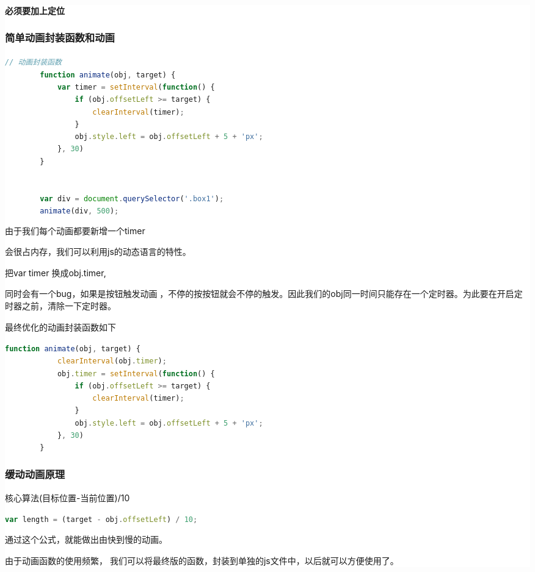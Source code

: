 **必须要加上定位**

### 简单动画封装函数和动画

```js
// 动画封装函数
        function animate(obj, target) {
            var timer = setInterval(function() {
                if (obj.offsetLeft >= target) {
                    clearInterval(timer);
                }
                obj.style.left = obj.offsetLeft + 5 + 'px';
            }, 30)
        }


        var div = document.querySelector('.box1');
        animate(div, 500);
```



由于我们每个动画都要新增一个timer

会很占内存，我们可以利用js的动态语言的特性。

把var timer 换成obj.timer,

同时会有一个bug，如果是按钮触发动画 ，不停的按按钮就会不停的触发。因此我们的obj同一时间只能存在一个定时器。为此要在开启定时器之前，清除一下定时器。

最终优化的动画封装函数如下

```js
function animate(obj, target) {
            clearInterval(obj.timer);
            obj.timer = setInterval(function() {
                if (obj.offsetLeft >= target) {
                    clearInterval(timer);
                }
                obj.style.left = obj.offsetLeft + 5 + 'px';
            }, 30)
        }
```



### 缓动动画原理

核心算法(目标位置-当前位置)/10

```js
var length = (target - obj.offsetLeft) / 10;
```

通过这个公式，就能做出由快到慢的动画。



由于动画函数的使用频繁， 我们可以将最终版的函数，封装到单独的js文件中，以后就可以方便使用了。
